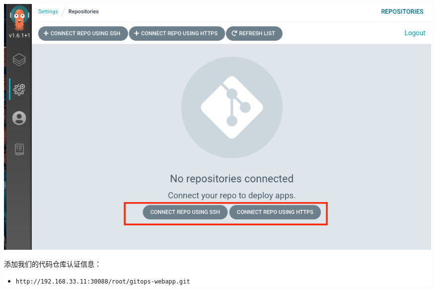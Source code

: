 ![Alt Image Text](images/15_4.png "Body image")

添加我们的代码仓库认证信息：

* `http://192.168.33.11:30088/root/gitops-webapp.git`
